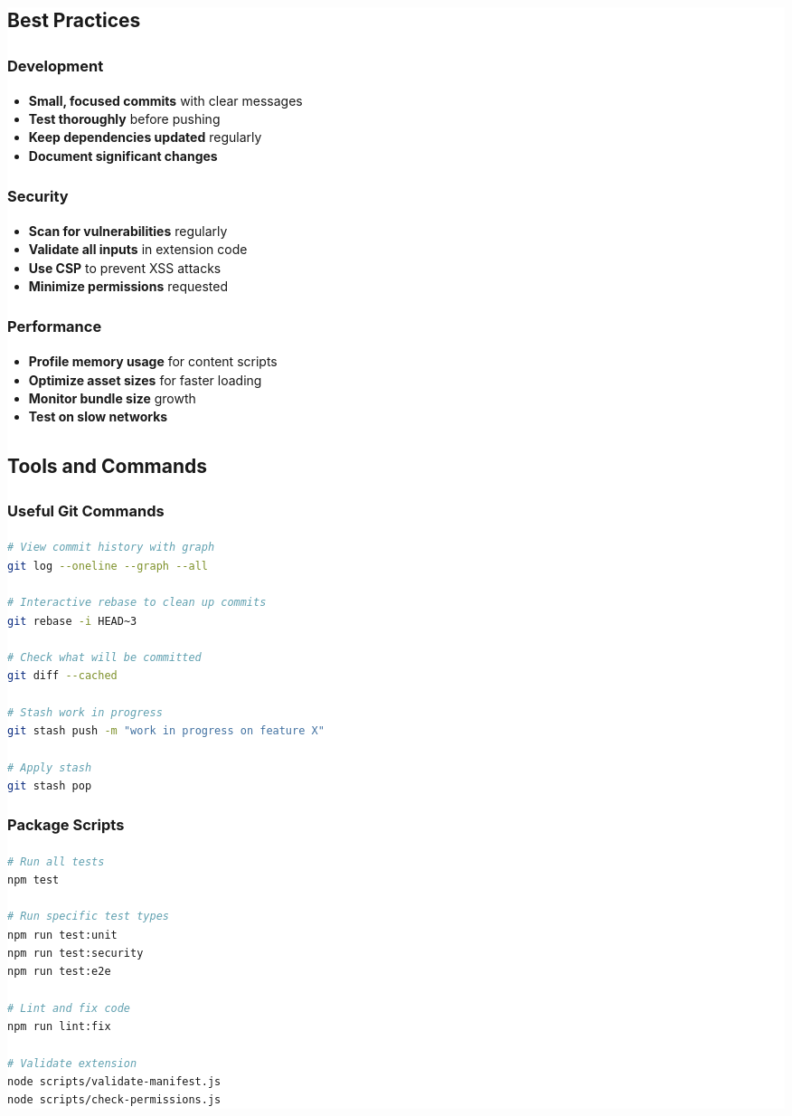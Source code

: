 ## Best Practices

### Development

- **Small, focused commits** with clear messages
- **Test thoroughly** before pushing
- **Keep dependencies updated** regularly
- **Document significant changes**

### Security

- **Scan for vulnerabilities** regularly
- **Validate all inputs** in extension code
- **Use CSP** to prevent XSS attacks
- **Minimize permissions** requested

### Performance

- **Profile memory usage** for content scripts
- **Optimize asset sizes** for faster loading
- **Monitor bundle size** growth
- **Test on slow networks**

## Tools and Commands

### Useful Git Commands

```bash
# View commit history with graph
git log --oneline --graph --all

# Interactive rebase to clean up commits
git rebase -i HEAD~3

# Check what will be committed
git diff --cached

# Stash work in progress
git stash push -m "work in progress on feature X"

# Apply stash
git stash pop
```

### Package Scripts

```bash
# Run all tests
npm test

# Run specific test types
npm run test:unit
npm run test:security
npm run test:e2e

# Lint and fix code
npm run lint:fix

# Validate extension
node scripts/validate-manifest.js
node scripts/check-permissions.js
```
